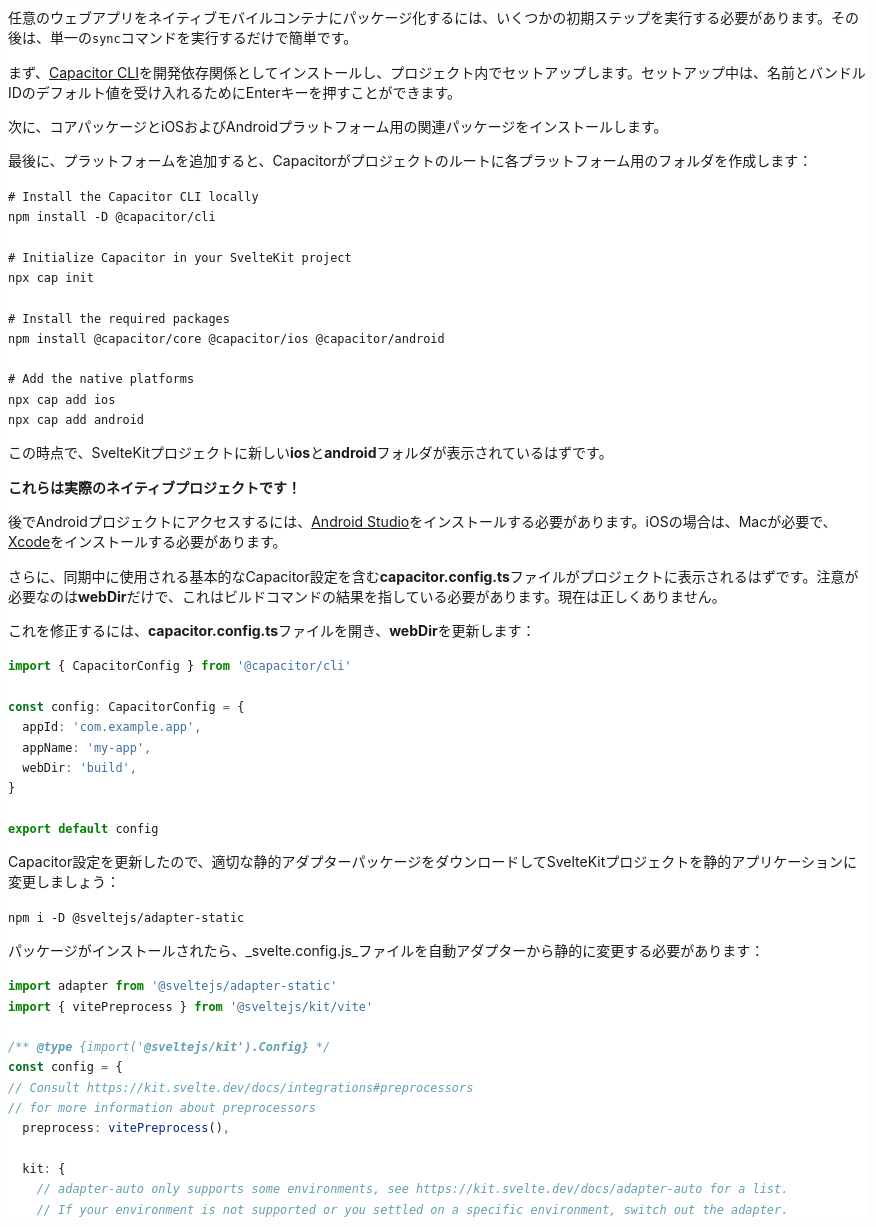 任意のウェブアプリをネイティブモバイルコンテナにパッケージ化するには、いくつかの初期ステップを実行する必要があります。その後は、単一の`sync`コマンドを実行するだけで簡単です。

まず、[Capacitor CLI](https://capacitorjs.com/docs/cli/)を開発依存関係としてインストールし、プロジェクト内でセットアップします。セットアップ中は、名前とバンドルIDのデフォルト値を受け入れるためにEnterキーを押すことができます。

次に、コアパッケージとiOSおよびAndroidプラットフォーム用の関連パッケージをインストールします。

最後に、プラットフォームを追加すると、Capacitorがプロジェクトのルートに各プラットフォーム用のフォルダを作成します：

```shell
# Install the Capacitor CLI locally
npm install -D @capacitor/cli

# Initialize Capacitor in your SvelteKit project
npx cap init

# Install the required packages
npm install @capacitor/core @capacitor/ios @capacitor/android

# Add the native platforms
npx cap add ios
npx cap add android
```

この時点で、SvelteKitプロジェクトに新しい**ios**と**android**フォルダが表示されているはずです。

**これらは実際のネイティブプロジェクトです！**

後でAndroidプロジェクトにアクセスするには、[Android Studio](https://developer.android.com/studio/)をインストールする必要があります。iOSの場合は、Macが必要で、[Xcode](https://developer.apple.com/xcode/)をインストールする必要があります。

さらに、同期中に使用される基本的なCapacitor設定を含む**capacitor.config.ts**ファイルがプロジェクトに表示されるはずです。注意が必要なのは**webDir**だけで、これはビルドコマンドの結果を指している必要があります。現在は正しくありません。

これを修正するには、**capacitor.config.ts**ファイルを開き、**webDir**を更新します：

```ts
import { CapacitorConfig } from '@capacitor/cli'

const config: CapacitorConfig = {
  appId: 'com.example.app',
  appName: 'my-app',
  webDir: 'build',
}

export default config
```

Capacitor設定を更新したので、適切な静的アダプターパッケージをダウンロードしてSvelteKitプロジェクトを静的アプリケーションに変更しましょう：

```shell
npm i -D @sveltejs/adapter-static
```

パッケージがインストールされたら、_svelte.config.js_ファイルを自動アダプターから静的に変更する必要があります：

```ts
import adapter from '@sveltejs/adapter-static'
import { vitePreprocess } from '@sveltejs/kit/vite'

/** @type {import('@sveltejs/kit').Config} */
const config = {
// Consult https://kit.svelte.dev/docs/integrations#preprocessors
// for more information about preprocessors
  preprocess: vitePreprocess(),

  kit: {
    // adapter-auto only supports some environments, see https://kit.svelte.dev/docs/adapter-auto for a list.
    // If your environment is not supported or you settled on a specific environment, switch out the adapter.
```